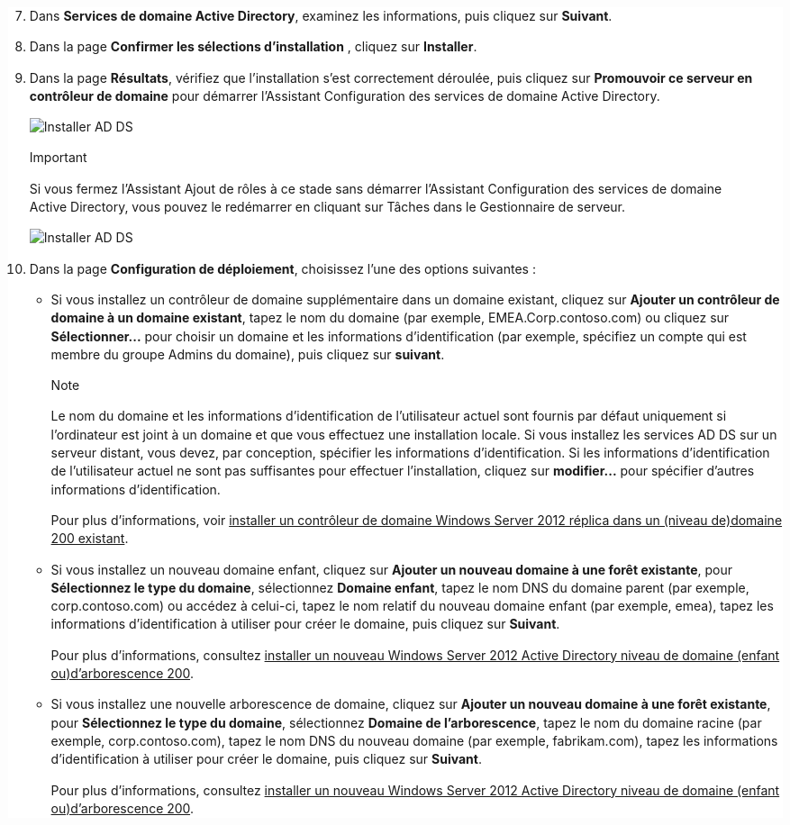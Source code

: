 7.  Dans **Services de domaine Active Directory**, examinez les informations, puis cliquez sur **Suivant**.  

8.  Dans la page **Confirmer les sélections d’installation** , cliquez sur **Installer**.  

9. Dans la page **Résultats**, vérifiez que l’installation s’est correctement déroulée, puis cliquez sur **Promouvoir ce serveur en contrôleur de domaine** pour démarrer l’Assistant Configuration des services de domaine Active Directory.  

    ![Installer AD DS](media/Install-Active-Directory-Domain-Services--Level-100-/ADDS_SMI_SMPromotes.gif)  

    > [!IMPORTANT]  
    > Si vous fermez l’Assistant Ajout de rôles à ce stade sans démarrer l’Assistant Configuration des services de domaine Active Directory, vous pouvez le redémarrer en cliquant sur Tâches dans le Gestionnaire de serveur.  

    ![Installer AD DS](media/Install-Active-Directory-Domain-Services--Level-100-/ADDS_SMI_Tasks.gif)  

10. Dans la page **Configuration de déploiement**, choisissez l’une des options suivantes :  

    -   Si vous installez un contrôleur de domaine supplémentaire dans un domaine existant, cliquez sur **Ajouter un contrôleur de domaine à un domaine existant**, tapez le nom du domaine (par exemple, EMEA.Corp.contoso.com) ou cliquez sur **Sélectionner...** pour choisir un domaine et les informations d’identification (par exemple, spécifiez un compte qui est membre du groupe Admins du domaine), puis cliquez sur **suivant**.  

        > [!NOTE]  
        > Le nom du domaine et les informations d’identification de l’utilisateur actuel sont fournis par défaut uniquement si l’ordinateur est joint à un domaine et que vous effectuez une installation locale. Si vous installez les services AD DS sur un serveur distant, vous devez, par conception, spécifier les informations d’identification. Si les informations d’identification de l’utilisateur actuel ne sont pas suffisantes pour effectuer l’installation, cliquez sur **modifier...** pour spécifier d’autres informations d’identification.  

        Pour plus d’informations, voir [installer un contrôleur de domaine Windows Server 2012 réplica dans un &#40;niveau de&#41;domaine 200 existant](../../ad-ds/deploy/Install-a-Replica-Windows-Server-2012-Domain-Controller-in-an-Existing-Domain--Level-200-.md).  

    -   Si vous installez un nouveau domaine enfant, cliquez sur **Ajouter un nouveau domaine à une forêt existante**, pour **Sélectionnez le type du domaine**, sélectionnez **Domaine enfant**, tapez le nom DNS du domaine parent (par exemple, corp.contoso.com) ou accédez à celui-ci, tapez le nom relatif du nouveau domaine enfant (par exemple, emea), tapez les informations d’identification à utiliser pour créer le domaine, puis cliquez sur **Suivant**.  

        Pour plus d’informations, consultez [installer un nouveau Windows Server 2012 Active Directory niveau de domaine &#40;enfant ou&#41;d’arborescence 200](../../ad-ds/deploy/Install-a-New-Windows-Server-2012-Active-Directory-Child-or-Tree-Domain--Level-200-.md).  

    -   Si vous installez une nouvelle arborescence de domaine, cliquez sur **Ajouter un nouveau domaine à une forêt existante**, pour **Sélectionnez le type du domaine**, sélectionnez **Domaine de l’arborescence**, tapez le nom du domaine racine (par exemple, corp.contoso.com), tapez le nom DNS du nouveau domaine (par exemple, fabrikam.com), tapez les informations d’identification à utiliser pour créer le domaine, puis cliquez sur **Suivant**.  

        Pour plus d’informations, consultez [installer un nouveau Windows Server 2012 Active Directory niveau de domaine &#40;enfant ou&#41;d’arborescence 200](../../ad-ds/deploy/Install-a-New-Windows-Server-2012-Active-Directory-Child-or-Tree-Domain--Level-200-.md).  
